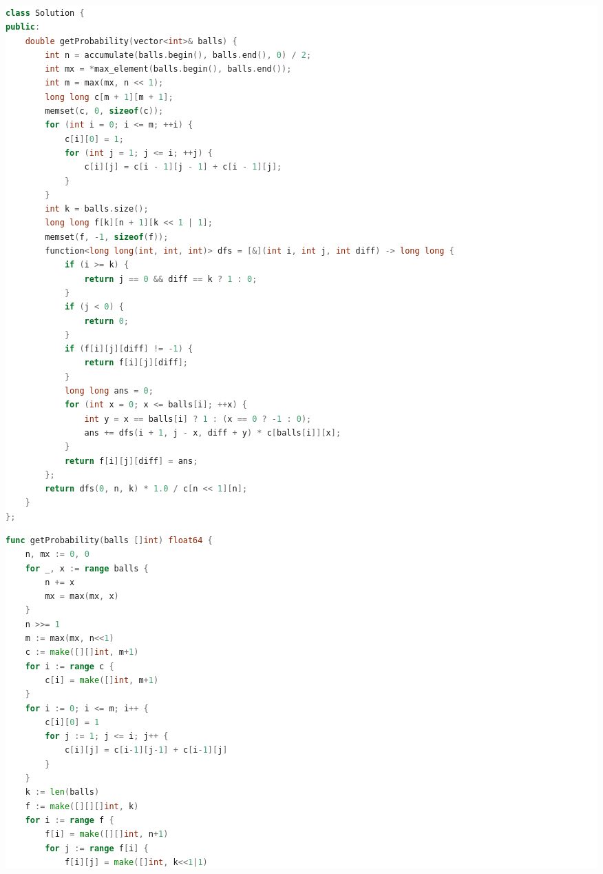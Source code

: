 ```cpp
class Solution {
public:
    double getProbability(vector<int>& balls) {
        int n = accumulate(balls.begin(), balls.end(), 0) / 2;
        int mx = *max_element(balls.begin(), balls.end());
        int m = max(mx, n << 1);
        long long c[m + 1][m + 1];
        memset(c, 0, sizeof(c));
        for (int i = 0; i <= m; ++i) {
            c[i][0] = 1;
            for (int j = 1; j <= i; ++j) {
                c[i][j] = c[i - 1][j - 1] + c[i - 1][j];
            }
        }
        int k = balls.size();
        long long f[k][n + 1][k << 1 | 1];
        memset(f, -1, sizeof(f));
        function<long long(int, int, int)> dfs = [&](int i, int j, int diff) -> long long {
            if (i >= k) {
                return j == 0 && diff == k ? 1 : 0;
            }
            if (j < 0) {
                return 0;
            }
            if (f[i][j][diff] != -1) {
                return f[i][j][diff];
            }
            long long ans = 0;
            for (int x = 0; x <= balls[i]; ++x) {
                int y = x == balls[i] ? 1 : (x == 0 ? -1 : 0);
                ans += dfs(i + 1, j - x, diff + y) * c[balls[i]][x];
            }
            return f[i][j][diff] = ans;
        };
        return dfs(0, n, k) * 1.0 / c[n << 1][n];
    }
};
```

```go
func getProbability(balls []int) float64 {
	n, mx := 0, 0
	for _, x := range balls {
		n += x
		mx = max(mx, x)
	}
	n >>= 1
	m := max(mx, n<<1)
	c := make([][]int, m+1)
	for i := range c {
		c[i] = make([]int, m+1)
	}
	for i := 0; i <= m; i++ {
		c[i][0] = 1
		for j := 1; j <= i; j++ {
			c[i][j] = c[i-1][j-1] + c[i-1][j]
		}
	}
	k := len(balls)
	f := make([][][]int, k)
	for i := range f {
		f[i] = make([][]int, n+1)
		for j := range f[i] {
			f[i][j] = make([]int, k<<1|1)
```
